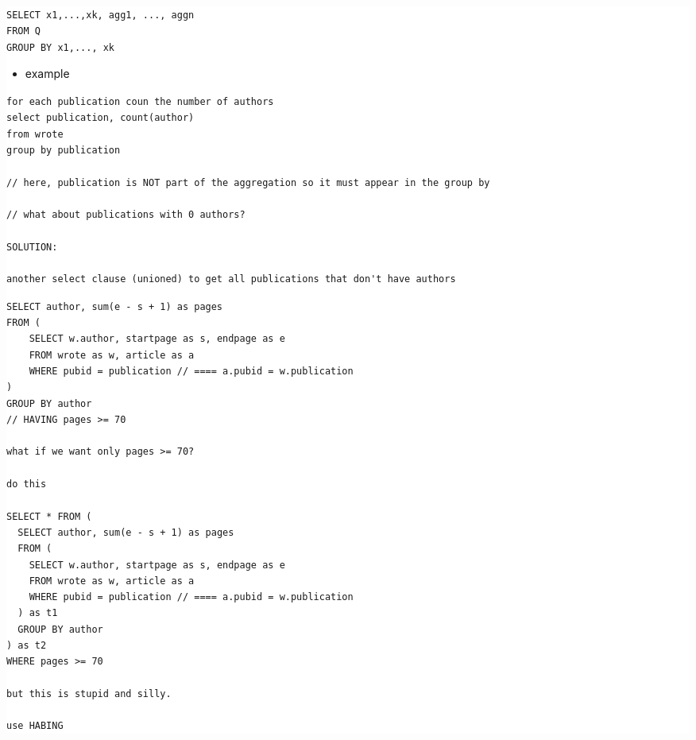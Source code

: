 ```
SELECT x1,...,xk, agg1, ..., aggn
FROM Q
GROUP BY x1,..., xk
```

- example

```
for each publication coun the number of authors
select publication, count(author)
from wrote
group by publication

// here, publication is NOT part of the aggregation so it must appear in the group by

// what about publications with 0 authors?

SOLUTION:

another select clause (unioned) to get all publications that don't have authors
```

```
SELECT author, sum(e - s + 1) as pages
FROM (
	SELECT w.author, startpage as s, endpage as e
	FROM wrote as w, article as a
	WHERE pubid = publication // ==== a.pubid = w.publication
)
GROUP BY author
// HAVING pages >= 70

what if we want only pages >= 70?

do this

SELECT * FROM (
  SELECT author, sum(e - s + 1) as pages
  FROM (
    SELECT w.author, startpage as s, endpage as e
    FROM wrote as w, article as a
    WHERE pubid = publication // ==== a.pubid = w.publication
  ) as t1
  GROUP BY author
) as t2
WHERE pages >= 70

but this is stupid and silly.

use HABING
```

